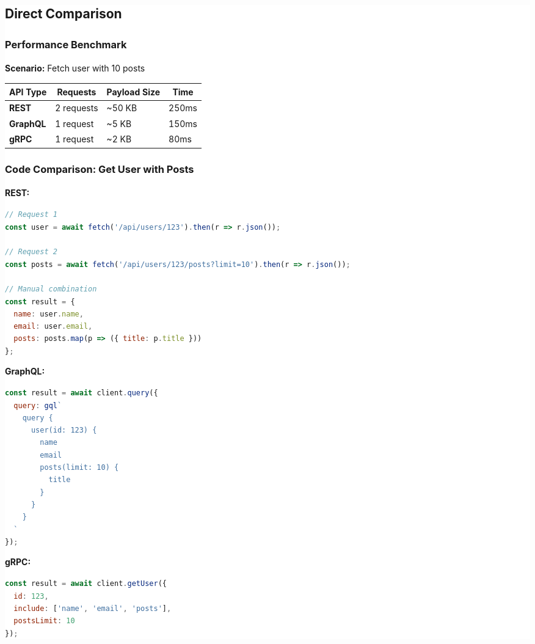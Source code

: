 ## Direct Comparison

### Performance Benchmark

**Scenario:** Fetch user with 10 posts

| API Type | Requests | Payload Size | Time |
|----------|----------|--------------|------|
| **REST** | 2 requests | ~50 KB | 250ms |
| **GraphQL** | 1 request | ~5 KB | 150ms |
| **gRPC** | 1 request | ~2 KB | 80ms |

### Code Comparison: Get User with Posts

**REST:**

```javascript
// Request 1
const user = await fetch('/api/users/123').then(r => r.json());

// Request 2
const posts = await fetch('/api/users/123/posts?limit=10').then(r => r.json());

// Manual combination
const result = {
  name: user.name,
  email: user.email,
  posts: posts.map(p => ({ title: p.title }))
};
```

**GraphQL:**

```javascript
const result = await client.query({
  query: gql`
    query {
      user(id: 123) {
        name
        email
        posts(limit: 10) {
          title
        }
      }
    }
  `
});
```

**gRPC:**

```javascript
const result = await client.getUser({
  id: 123,
  include: ['name', 'email', 'posts'],
  postsLimit: 10
});
```
